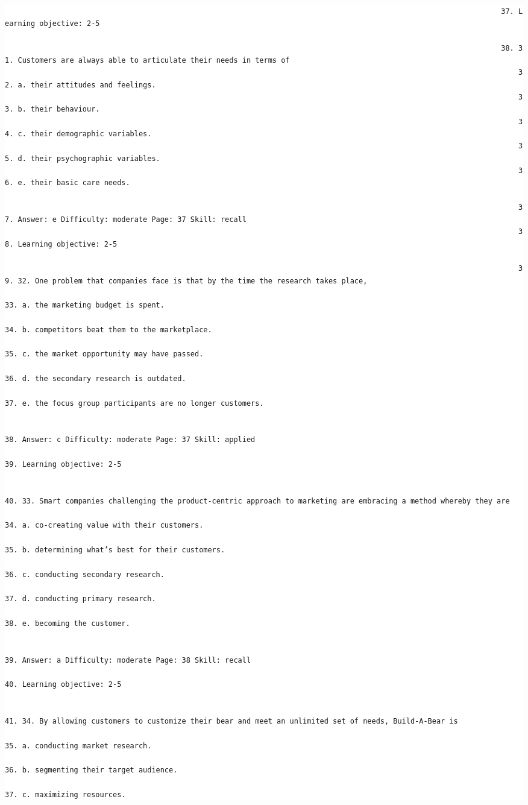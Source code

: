                                                                                                                        37. Learning objective: 2-5
                                                                                                                      
                                                                                                                       38. 31. Customers are always able to articulate their needs in terms of
                                                                                                                           32. a. their attitudes and feelings.
                                                                                                                           33. b. their behaviour.
                                                                                                                           34. c. their demographic variables.
                                                                                                                           35. d. their psychographic variables.
                                                                                                                           36. e. their basic care needs.
                                                                                                                          
                                                                                                                           37. Answer: e Difficulty: moderate Page: 37 Skill: recall
                                                                                                                           38. Learning objective: 2-5
                                                                                                                          
                                                                                                                           39. 32. One problem that companies face is that by the time the research takes place,
                                                                                                                               33. a. the marketing budget is spent.
                                                                                                                               34. b. competitors beat them to the marketplace.
                                                                                                                               35. c. the market opportunity may have passed.
                                                                                                                               36. d. the secondary research is outdated.
                                                                                                                               37. e. the focus group participants are no longer customers.
                                                                                                                              
                                                                                                                               38. Answer: c Difficulty: moderate Page: 37 Skill: applied
                                                                                                                               39. Learning objective: 2-5
                                                                                                                              
                                                                                                                               40. 33. Smart companies challenging the product-centric approach to marketing are embracing a method whereby they are
                                                                                                                                   34. a. co-creating value with their customers.
                                                                                                                                   35. b. determining what’s best for their customers.
                                                                                                                                   36. c. conducting secondary research.
                                                                                                                                   37. d. conducting primary research.
                                                                                                                                   38. e. becoming the customer.
                                                                                                                                  
                                                                                                                                   39. Answer: a Difficulty: moderate Page: 38 Skill: recall
                                                                                                                                   40. Learning objective: 2-5
                                                                                                                                  
                                                                                                                                   41. 34. By allowing customers to customize their bear and meet an unlimited set of needs, Build-A-Bear is
                                                                                                                                       35. a. conducting market research.
                                                                                                                                       36. b. segmenting their target audience.
                                                                                                                                       37. c. maximizing resources.